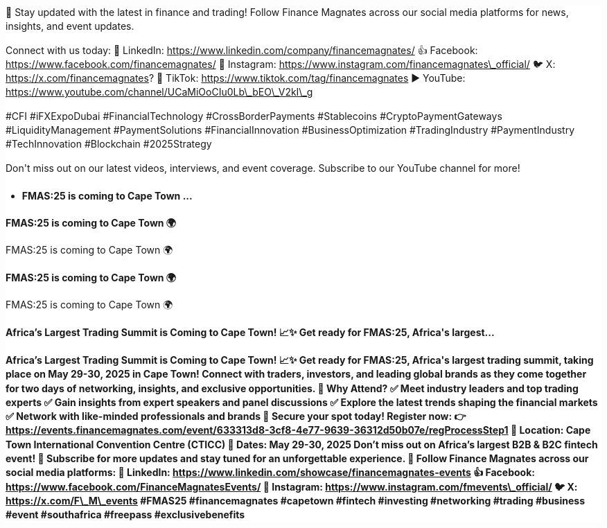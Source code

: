 📣 Stay updated with the latest in finance and trading!
Follow Finance Magnates across our social media platforms for news, insights, and event updates.

Connect with us today:
🔗 LinkedIn: https://www.linkedin.com/company/financemagnates/
👍 Facebook: https://www.facebook.com/financemagnates/
📸 Instagram: https://www.instagram.com/financemagnates\_official/
🐦 X: https://x.com/financemagnates?
🎥 TikTok: https://www.tiktok.com/tag/financemagnates
▶️ YouTube: https://www.youtube.com/channel/UCaMiOoCIu0Lb\_bEO\_V2kI\_g

#CFI #iFXExpoDubai #FinancialTechnology #CrossBorderPayments #Stablecoins #CryptoPaymentGateways #LiquidityManagement #PaymentSolutions #FinancialInnovation #BusinessOptimization #TradingIndustry #PaymentIndustry #TechInnovation #Blockchain #2025Strategy

Don't miss out on our latest videos, interviews, and event coverage.
Subscribe to our YouTube channel for more!


- #### FMAS:25 is coming to Cape Town ...



#### FMAS:25 is coming to Cape Town 🌍


FMAS:25 is coming to Cape Town 🌍


#### FMAS:25 is coming to Cape Town 🌍


FMAS:25 is coming to Cape Town 🌍






#### Africa’s Largest Trading Summit is Coming to Cape Town! 📈✨  Get ready for FMAS:25, Africa's largest...



#### Africa’s Largest Trading Summit is Coming to Cape Town! 📈✨  Get ready for FMAS:25, Africa's largest trading summit, taking place on May 29-30, 2025 in Cape Town! Connect with traders, investors, and leading global brands as they come together for two days of networking, insights, and exclusive opportunities. 🚀   Why Attend? ✅ Meet industry leaders and top trading experts ✅ Gain insights from expert speakers and panel discussions ✅ Explore the latest trends shaping the financial markets ✅ Network with like-minded professionals and brands  🔗 Secure your spot today! Register now: 👉 https://events.financemagnates.com/event/633313d8-3cf8-4e77-9639-36312d50b07e/regProcessStep1  📍 Location: Cape Town International Convention Centre (CTICC) 📅 Dates: May 29-30, 2025  Don’t miss out on Africa’s largest B2B & B2C fintech event!   🔔 Subscribe for more updates and stay tuned for an unforgettable experience. 📢  Follow Finance Magnates across our social media platforms: 🔗 LinkedIn: https://www.linkedin.com/showcase/financemagnates-events 👍 Facebook: https://www.facebook.com/FinanceMagnatesEvents/ 📸 Instagram: https://www.instagram.com/fmevents\_official/ 🐦 X: https://x.com/F\_M\_events   \#FMAS25 \#financemagnates \#capetown \#fintech \#investing \#networking \#trading \#business \#event \#southafrica \#freepass \#exclusivebenefits
